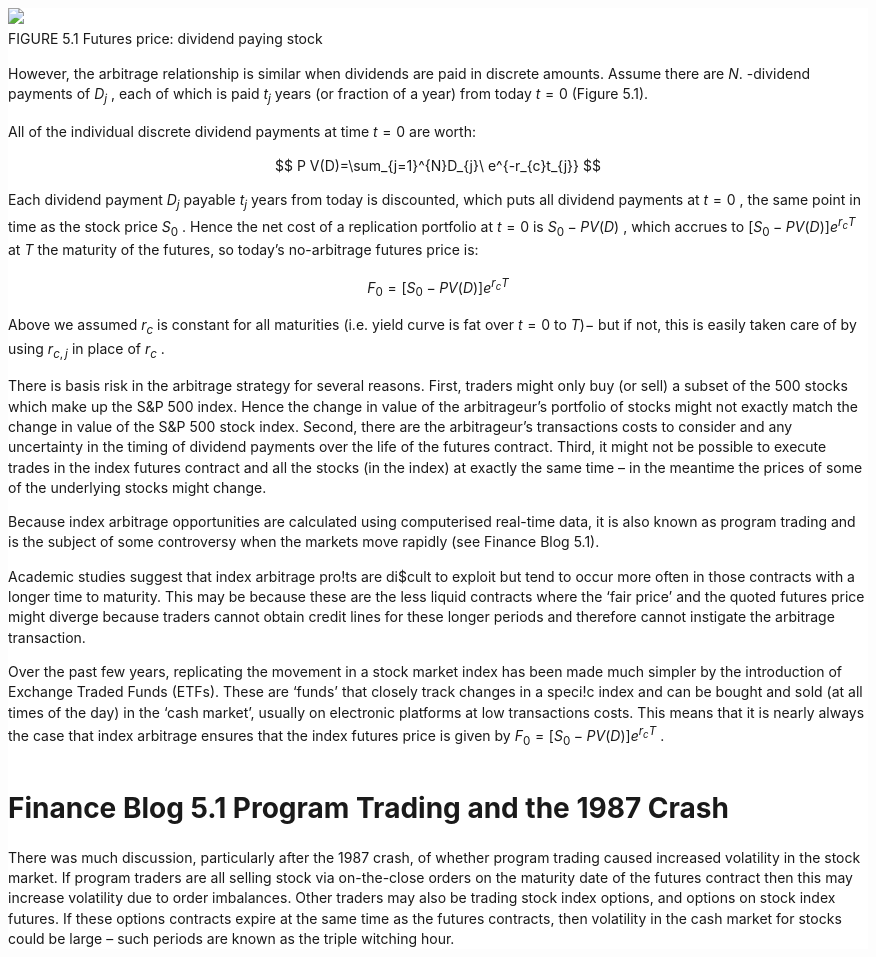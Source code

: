![](images/683dc6fac351482e3624d3b8b2669dcd0243ed38b2c2a0591e8443029f0fb15a.jpg)  
FIGURE 5.1 Futures price: dividend paying stock  

However, the arbitrage relationship is similar when dividends are paid in discrete amounts. Assume there are $N\mathrm{.}$ -dividend payments of $D_{j}$ , each of which is paid $t_{j}$ years (or fraction of a year) from today $t=0$ (Figure 5.1).  

All of the individual discrete dividend payments at time $t=0$ are worth:  

$$
P V(D)=\sum_{j=1}^{N}D_{j}\ e^{-r_{c}t_{j}}
$$  

Each dividend payment $D_{j}$ payable $t_{j}$ years from today is discounted, which puts all dividend payments at $t=0$ , the same point in time as the stock price $S_{0}$ . Hence the net cost of a replication portfolio at $t=0$ is $S_{0}-P V(D)$ , which accrues to $[S_{0}-P V(D)]e^{r_{c}T}$ at $T$ the maturity of the futures, so today’s no-arbitrage futures price is:  

$$
F_{0}=[S_{0}-P V(D)]e^{r_{c}T}
$$  

Above we assumed $r_{c}$ is constant for all maturities (i.e. yield curve is fat over $t=0$ to $T)-$ but if not, this is easily taken care of by using $r_{c,j}$ in place of $r_{c}$ .  

There is basis risk in the arbitrage strategy for several reasons. First, traders might only buy (or sell) a subset of the 500 stocks which make up the S&P 500 index. Hence the change in value of the arbitrageur’s portfolio of stocks might not exactly match the change in value of the S&P 500 stock index. Second, there are the arbitrageur’s transactions costs to consider and any uncertainty in the timing of dividend payments over the life of the futures contract. Third, it might not be possible to execute trades in the index futures contract and all the stocks (in the index) at exactly the same time – in the meantime the prices of some of the underlying stocks might change.  

Because index arbitrage opportunities are calculated using computerised real-time data, it is also known as program trading and is the subject of some controversy when the markets move rapidly (see Finance Blog 5.1).  

Academic studies suggest that index arbitrage pro!ts are di\$cult to exploit but tend to occur more often in those contracts with a longer time to maturity. This may be because these are the less liquid contracts where the ‘fair price’ and the quoted futures price might diverge because traders cannot obtain credit lines for these longer periods and therefore cannot instigate the arbitrage transaction.  

Over the past few years, replicating the movement in a stock market index has been made much simpler by the introduction of Exchange Traded Funds (ETFs). These are ‘funds’ that closely track changes in a speci!c index and can be bought and sold (at all times of the day) in the ‘cash market’, usually on electronic platforms at low transactions costs. This means that it is nearly always the case that index arbitrage ensures that the index futures price is given by $F_{0}=[S_{0}-P V(D)]e^{r_{c}T}$ .  

# Finance Blog 5.1 Program Trading and the 1987 Crash  

There was much discussion, particularly after the 1987 crash, of whether program trading caused increased volatility in the stock market. If program traders are all selling stock via on-the-close orders on the maturity date of the futures contract then this may increase volatility due to order imbalances. Other traders may also be trading stock index options, and options on stock index futures. If these options contracts expire at the same time as the futures contracts, then volatility in the cash market for stocks could be large – such periods are known as the triple witching hour.  
